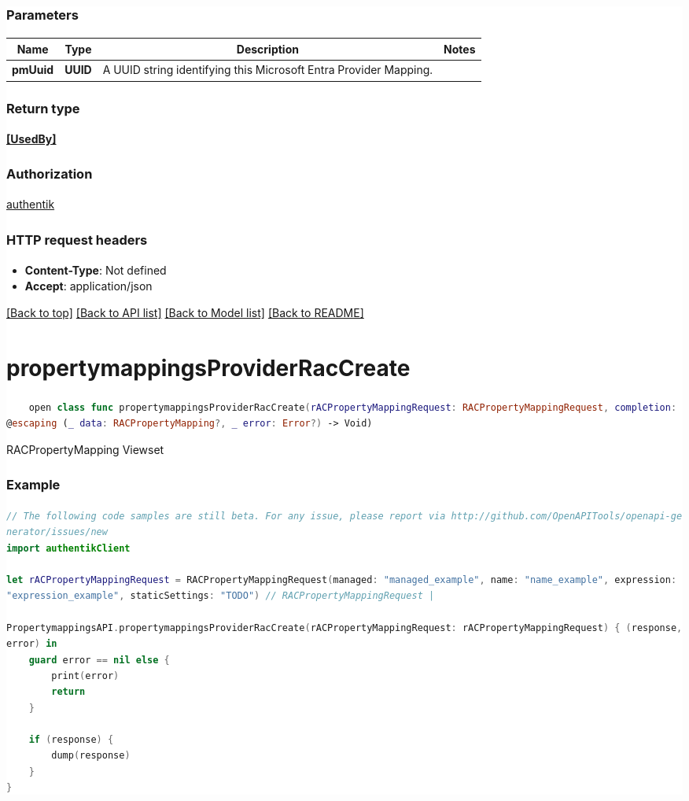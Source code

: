 ### Parameters

Name | Type | Description  | Notes
------------- | ------------- | ------------- | -------------
 **pmUuid** | **UUID** | A UUID string identifying this Microsoft Entra Provider Mapping. | 

### Return type

[**[UsedBy]**](UsedBy.md)

### Authorization

[authentik](../README.md#authentik)

### HTTP request headers

 - **Content-Type**: Not defined
 - **Accept**: application/json

[[Back to top]](#) [[Back to API list]](../README.md#documentation-for-api-endpoints) [[Back to Model list]](../README.md#documentation-for-models) [[Back to README]](../README.md)

# **propertymappingsProviderRacCreate**
```swift
    open class func propertymappingsProviderRacCreate(rACPropertyMappingRequest: RACPropertyMappingRequest, completion: @escaping (_ data: RACPropertyMapping?, _ error: Error?) -> Void)
```



RACPropertyMapping Viewset

### Example
```swift
// The following code samples are still beta. For any issue, please report via http://github.com/OpenAPITools/openapi-generator/issues/new
import authentikClient

let rACPropertyMappingRequest = RACPropertyMappingRequest(managed: "managed_example", name: "name_example", expression: "expression_example", staticSettings: "TODO") // RACPropertyMappingRequest | 

PropertymappingsAPI.propertymappingsProviderRacCreate(rACPropertyMappingRequest: rACPropertyMappingRequest) { (response, error) in
    guard error == nil else {
        print(error)
        return
    }

    if (response) {
        dump(response)
    }
}
```

